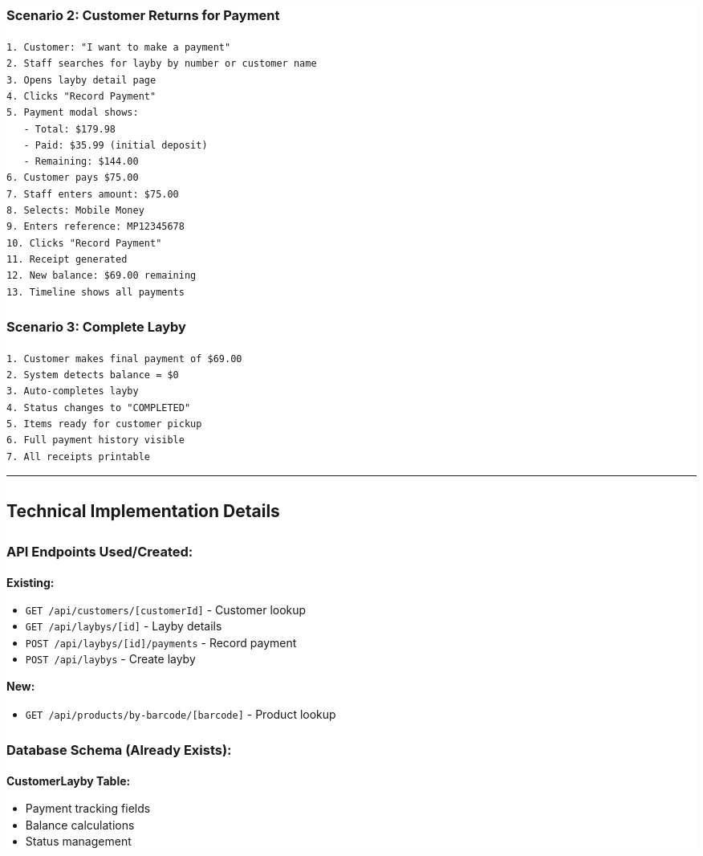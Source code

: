 ### Scenario 2: Customer Returns for Payment

```
1. Customer: "I want to make a payment"
2. Staff searches for layby by number or customer name
3. Opens layby detail page
4. Clicks "Record Payment"
5. Payment modal shows:
   - Total: $179.98
   - Paid: $35.99 (initial deposit)
   - Remaining: $144.00
6. Customer pays $75.00
7. Staff enters amount: $75.00
8. Selects: Mobile Money
9. Enters reference: MP12345678
10. Clicks "Record Payment"
11. Receipt generated
12. New balance: $69.00 remaining
13. Timeline shows all payments
```

### Scenario 3: Complete Layby

```
1. Customer makes final payment of $69.00
2. System detects balance = $0
3. Auto-completes layby
4. Status changes to "COMPLETED"
5. Items ready for customer pickup
6. Full payment history visible
7. All receipts printable
```

---

## Technical Implementation Details

### API Endpoints Used/Created:

**Existing:**
- `GET /api/customers/[customerId]` - Customer lookup
- `GET /api/laybys/[id]` - Layby details
- `POST /api/laybys/[id]/payments` - Record payment
- `POST /api/laybys` - Create layby

**New:**
- `GET /api/products/by-barcode/[barcode]` - Product lookup

### Database Schema (Already Exists):

**CustomerLayby Table:**
- Payment tracking fields
- Balance calculations
- Status management
